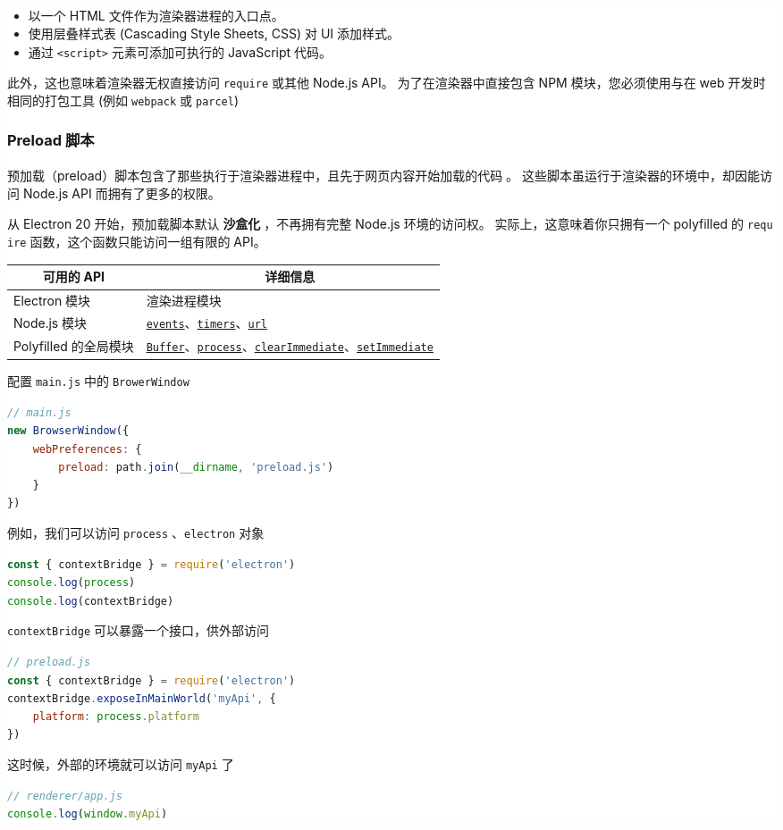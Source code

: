 - 以一个 HTML 文件作为渲染器进程的入口点。
- 使用层叠样式表 (Cascading Style Sheets, CSS) 对 UI 添加样式。
- 通过 `<script>` 元素可添加可执行的 JavaScript 代码。

此外，这也意味着渲染器无权直接访问 `require` 或其他 Node.js API。 为了在渲染器中直接包含 NPM 模块，您必须使用与在 web 开发时相同的打包工具 (例如 `webpack` 或 `parcel`)

### Preload 脚本[​](https://www.electronjs.org/zh/docs/latest/tutorial/process-model#preload-%E8%84%9A%E6%9C%AC "直接链接到标题")

预加载（preload）脚本包含了那些执行于渲染器进程中，且先于网页内容开始加载的代码 。 这些脚本虽运行于渲染器的环境中，却因能访问 Node.js API 而拥有了更多的权限。

从 Electron 20 开始，预加载脚本默认 **沙盒化** ，不再拥有完整 Node.js 环境的访问权。 实际上，这意味着你只拥有一个 polyfilled 的 `require` 函数，这个函数只能访问一组有限的 API。

| 可用的 API            | 详细信息                                                     |
| --------------------- | ------------------------------------------------------------ |
| Electron 模块         | 渲染进程模块                                                 |
| Node.js 模块          | [`events`](https://nodejs.org/api/events.html)、[`timers`](https://nodejs.org/api/timers.html)、[`url`](https://nodejs.org/api/url.html) |
| Polyfilled 的全局模块 | [`Buffer`](https://nodejs.org/api/buffer.html)、[`process`](https://www.electronjs.org/zh/docs/latest/api/process)、[`clearImmediate`](https://nodejs.org/api/timers.html#timers_clearimmediate_immediate)、[`setImmediate`](https://nodejs.org/api/timers.html#timers_setimmediate_callback_args) |

配置 `main.js` 中的 `BrowerWindow`

```javascript
// main.js
new BrowserWindow({
    webPreferences: {
    	preload: path.join(__dirname, 'preload.js')
    }
})
```

例如，我们可以访问 `process` 、`electron` 对象

```javascript
const { contextBridge } = require('electron')
console.log(process)
console.log(contextBridge)
```

`contextBridge` 可以暴露一个接口，供外部访问

```javascript
// preload.js
const { contextBridge } = require('electron')
contextBridge.exposeInMainWorld('myApi', {
	platform: process.platform
})
```

这时候，外部的环境就可以访问 `myApi` 了

```javascript
// renderer/app.js
console.log(window.myApi)
```
